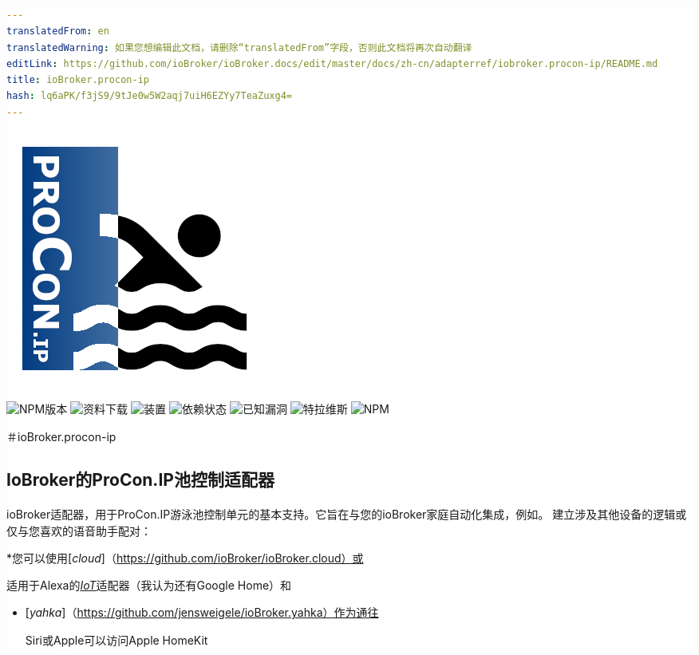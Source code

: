 ```yaml
---
translatedFrom: en
translatedWarning: 如果您想编辑此文档，请删除“translatedFrom”字段，否则此文档将再次自动翻译
editLink: https://github.com/ioBroker/ioBroker.docs/edit/master/docs/zh-cn/adapterref/iobroker.procon-ip/README.md
title: ioBroker.procon-ip
hash: lq6aPK/f3jS9/9tJe0w5W2aqj7uiH6EZYy7TeaZuxg4=
---
```

![商标](../../../en/adapterref/iobroker.procon-ip/admin/iobroker-procon-ip.png)

![NPM版本](http://img.shields.io/npm/v/iobroker.procon-ip.svg)
![资料下载](https://img.shields.io/npm/dm/iobroker.procon-ip.svg)
![装置](http://iobroker.live/badges/procon-ip-installed.svg)
![依赖状态](https://img.shields.io/david/ylabonte/iobroker.procon-ip.svg)
![已知漏洞](https://snyk.io/test/github/ylabonte/ioBroker.procon-ip/badge.svg)
![特拉维斯](http://img.shields.io/travis/ylabonte/ioBroker.procon-ip/master.svg)
![NPM](https://nodei.co/npm/iobroker.procon-ip.png?downloads=true)

＃ioBroker.procon-ip
## IoBroker的ProCon.IP池控制适配器
ioBroker适配器，用于ProCon.IP游泳池控制单元的基本支持。它旨在与您的ioBroker家庭自动化集成，例如。
建立涉及其他设备的逻辑或仅与您喜欢的语音助手配对：

*您可以使用[_cloud_]（https://github.com/ioBroker/ioBroker.cloud）或

适用于Alexa的[_IoT_](https://github.com/ioBroker/ioBroker.iot)适配器（我认为还有Google Home）和

* [_yahka_]（https://github.com/jensweigele/ioBroker.yahka）作为通往

  Siri或Apple可以访问Apple HomeKit
